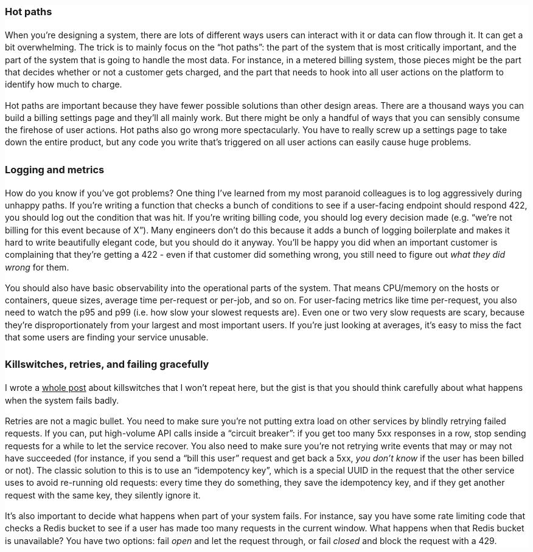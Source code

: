 ### Hot paths

When you’re designing a system, there are lots of different ways users can interact with it or data can flow through it. It can get a bit overwhelming. The trick is to mainly focus on the “hot paths”: the part of the system that is most critically important, and the part of the system that is going to handle the most data. For instance, in a metered billing system, those pieces might be the part that decides whether or not a customer gets charged, and the part that needs to hook into all user actions on the platform to identify how much to charge.

Hot paths are important because they have fewer possible solutions than other design areas. There are a thousand ways you can build a billing settings page and they’ll all mainly work. But there might be only a handful of ways that you can sensibly consume the firehose of user actions. Hot paths also go wrong more spectacularly. You have to really screw up a settings page to take down the entire product, but any code you write that’s triggered on all user actions can easily cause huge problems.

### Logging and metrics

How do you know if you’ve got problems? One thing I’ve learned from my most paranoid colleagues is to log aggressively during unhappy paths. If you’re writing a function that checks a bunch of conditions to see if a user-facing endpoint should respond 422, you should log out the condition that was hit. If you’re writing billing code, you should log every decision made (e.g. “we’re not billing for this event because of X”). Many engineers don’t do this because it adds a bunch of logging boilerplate and makes it hard to write beautifully elegant code, but you should do it anyway. You’ll be happy you did when an important customer is complaining that they’re getting a 422 - even if that customer did something wrong, you still need to figure out _what they did wrong_ for them.

You should also have basic observability into the operational parts of the system. That means CPU/memory on the hosts or containers, queue sizes, average time per-request or per-job, and so on. For user-facing metrics like time per-request, you also need to watch the p95 and p99 (i.e. how slow your slowest requests are). Even one or two very slow requests are scary, because they’re disproportionately from your largest and most important users. If you’re just looking at averages, it’s easy to miss the fact that some users are finding your service unusable.

### Killswitches, retries, and failing gracefully

I wrote a [whole post](https://www.seangoedecke.com/killswitches) about killswitches that I won’t repeat here, but the gist is that you should think carefully about what happens when the system fails badly.

Retries are not a magic bullet. You need to make sure you’re not putting extra load on other services by blindly retrying failed requests. If you can, put high-volume API calls inside a “circuit breaker”: if you get too many 5xx responses in a row, stop sending requests for a while to let the service recover. You also need to make sure you’re not retrying write events that may or may not have succeeded (for instance, if you send a “bill this user” request and get back a 5xx, _you don’t know_ if the user has been billed or not). The classic solution to this is to use an “idempotency key”, which is a special UUID in the request that the other service uses to avoid re-running old requests: every time they do something, they save the idempotency key, and if they get another request with the same key, they silently ignore it.

It’s also important to decide what happens when part of your system fails. For instance, say you have some rate limiting code that checks a Redis bucket to see if a user has made too many requests in the current window. What happens when that Redis bucket is unavailable? You have two options: fail _open_ and let the request through, or fail _closed_ and block the request with a 429.

